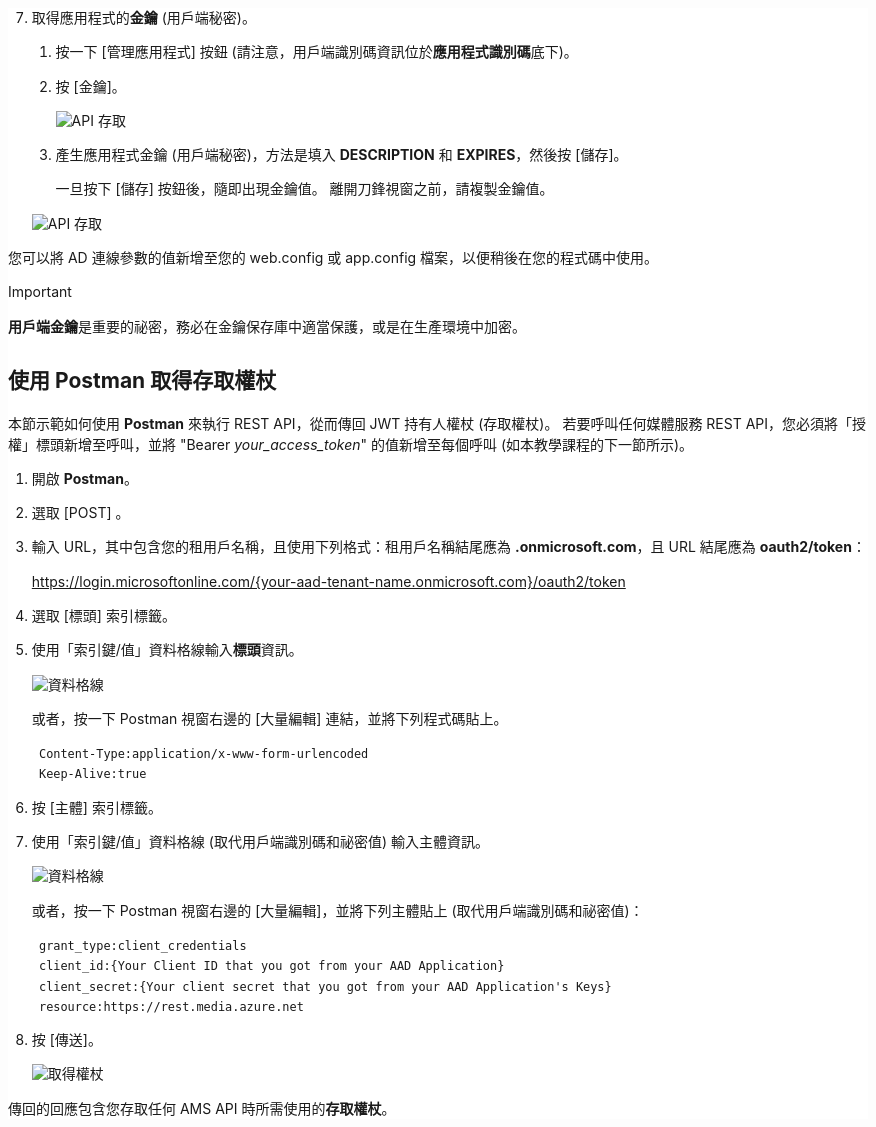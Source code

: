 7.  取得應用程式的**金鑰** (用戶端秘密)。 

    1. 按一下 [管理應用程式] 按鈕 (請注意，用戶端識別碼資訊位於**應用程式識別碼**底下)。 
    2. 按 [金鑰]。
    
        ![API 存取](./media/connect-with-rest/manage-app.png)
    3. 產生應用程式金鑰 (用戶端秘密)，方法是填入 **DESCRIPTION** 和 **EXPIRES**，然後按 [儲存]。
    
        一旦按下 [儲存] 按鈕後，隨即出現金鑰值。 離開刀鋒視窗之前，請複製金鑰值。

    ![API 存取](./media/connect-with-rest/connect-with-rest03.png)

您可以將 AD 連線參數的值新增至您的 web.config 或 app.config 檔案，以便稍後在您的程式碼中使用。

> [!IMPORTANT]
> **用戶端金鑰**是重要的祕密，務必在金鑰保存庫中適當保護，或是在生產環境中加密。

## <a name="get-the-access-token-using-postman"></a>使用 Postman 取得存取權杖

本節示範如何使用 **Postman** 來執行 REST API，從而傳回 JWT 持有人權杖 (存取權杖)。 若要呼叫任何媒體服務 REST API，您必須將「授權」標頭新增至呼叫，並將 "Bearer *your_access_token*" 的值新增至每個呼叫 (如本教學課程的下一節所示)。 

1. 開啟 **Postman**。
2. 選取 [POST] 。
3. 輸入 URL，其中包含您的租用戶名稱，且使用下列格式：租用戶名稱結尾應為 **.onmicrosoft.com**，且 URL 結尾應為 **oauth2/token**： 

    https://login.microsoftonline.com/{your-aad-tenant-name.onmicrosoft.com}/oauth2/token

4. 選取 [標頭] 索引標籤。
5. 使用「索引鍵/值」資料格線輸入**標頭**資訊。 

    ![資料格線](./media/connect-with-rest/headers-data-grid.png)

    或者，按一下 Postman 視窗右邊的 [大量編輯] 連結，並將下列程式碼貼上。

        Content-Type:application/x-www-form-urlencoded
        Keep-Alive:true

6. 按 [主體] 索引標籤。
7. 使用「索引鍵/值」資料格線 (取代用戶端識別碼和祕密值) 輸入主體資訊。 

    ![資料格線](./media/connect-with-rest/data-grid.png)

    或者，按一下 Postman 視窗右邊的 [大量編輯]，並將下列主體貼上 (取代用戶端識別碼和祕密值)：

        grant_type:client_credentials
        client_id:{Your Client ID that you got from your AAD Application}
        client_secret:{Your client secret that you got from your AAD Application's Keys}
        resource:https://rest.media.azure.net

8. 按 [傳送]。

    ![取得權杖](./media/connect-with-rest/connect-with-rest04.png)

傳回的回應包含您存取任何 AMS API 時所需使用的**存取權杖**。
